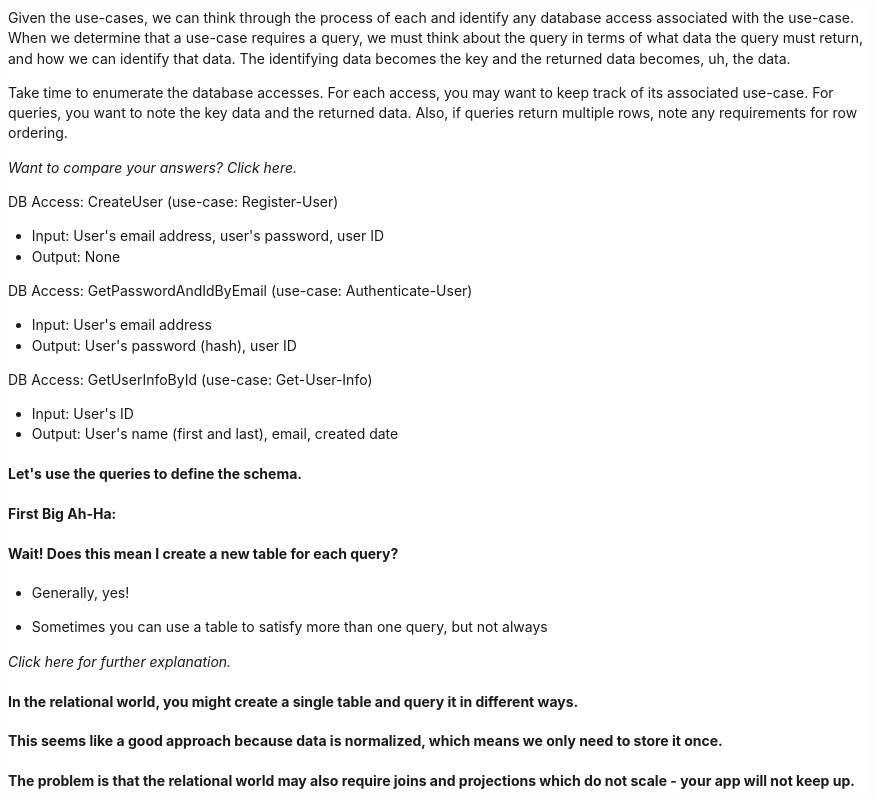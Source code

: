 Given the use-cases, we can think through the process of each and
identify any database access associated with the use-case.
When we determine that a use-case requires a query, we must think
about the query in terms of what data the query must return, and how
we can identify that data.
The identifying data becomes the key and the returned data becomes,
uh, the data.

Take time to enumerate the database accesses.
For each access, you may want to keep track of its associated
use-case.
For queries, you want to note the key data and the returned data.
Also, if queries return multiple rows, note any requirements for row
ordering.

*Want to compare your answers? Click here.*

DB Access: CreateUser (use-case: Register-User)

-   Input: User's email address, user's password, user ID
-   Output: None

DB Access: GetPasswordAndIdByEmail (use-case: Authenticate-User)

-   Input: User's email address
-   Output: User's password (hash), user ID

DB Access: GetUserInfoById (use-case: Get-User-Info)

-   Input: User's ID
-   Output: User's name (first and last), email, created date






#### Let's use the queries to define the schema.


#### First Big Ah-Ha:

#### Wait! Does this mean I create a new table for each query?

- Generally, yes!

- Sometimes you can use a table to satisfy more than one query, but not always

*Click here for further explanation.*

#### In the relational world, you might create a single table and query it in different ways.

#### This seems like a good approach because data is normalized, which means we only need to store it once.

#### The problem is that the relational world may also require joins and projections which do not scale - your app will not keep up.
